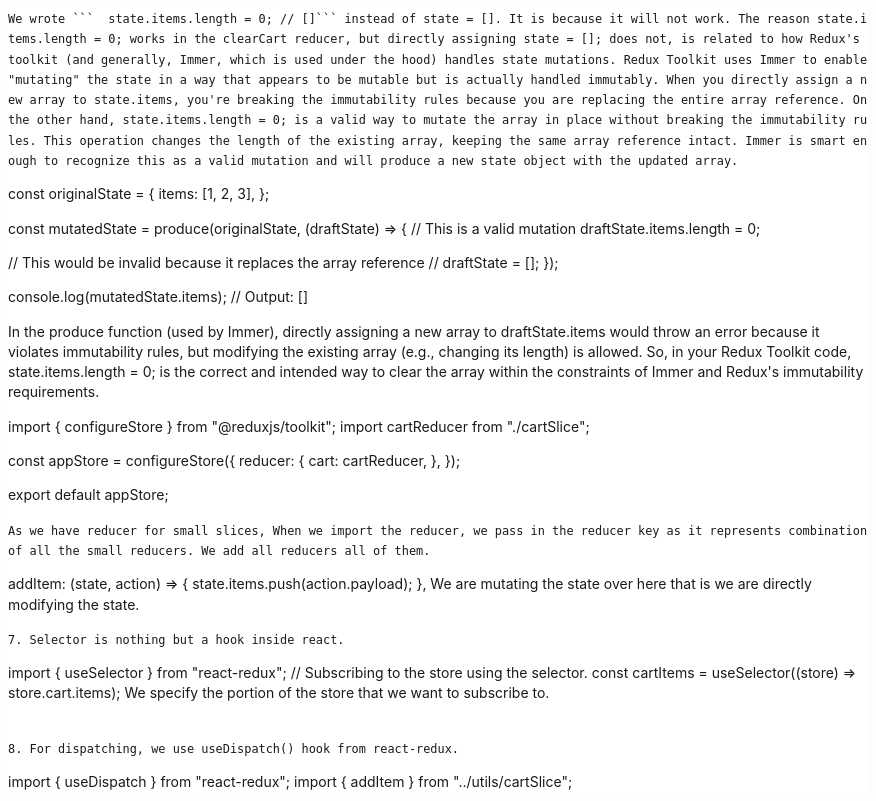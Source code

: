 ```
We wrote ```  state.items.length = 0; // []``` instead of state = []. It is because it will not work. The reason state.items.length = 0; works in the clearCart reducer, but directly assigning state = []; does not, is related to how Redux's toolkit (and generally, Immer, which is used under the hood) handles state mutations. Redux Toolkit uses Immer to enable "mutating" the state in a way that appears to be mutable but is actually handled immutably. When you directly assign a new array to state.items, you're breaking the immutability rules because you are replacing the entire array reference. On the other hand, state.items.length = 0; is a valid way to mutate the array in place without breaking the immutability rules. This operation changes the length of the existing array, keeping the same array reference intact. Immer is smart enough to recognize this as a valid mutation and will produce a new state object with the updated array.

```
const originalState = {
  items: [1, 2, 3],
};

const mutatedState = produce(originalState, (draftState) => {
  // This is a valid mutation
  draftState.items.length = 0;

  // This would be invalid because it replaces the array reference
  // draftState = [];
});

console.log(mutatedState.items); // Output: []

In the produce function (used by Immer), directly assigning a new array to draftState.items would throw an error because it violates immutability rules, but modifying the existing array (e.g., changing its length) is allowed.
So, in your Redux Toolkit code, state.items.length = 0; is the correct and intended way to clear the array within the constraints of Immer and Redux's immutability requirements.
```

```
import { configureStore } from "@reduxjs/toolkit";
import cartReducer from "./cartSlice";

const appStore = configureStore({
  reducer: {
    cart: cartReducer,
  },
});

export default appStore;

```
As we have reducer for small slices, When we import the reducer, we pass in the reducer key as it represents combination of all the small reducers. We add all reducers all of them.

```
  addItem: (state, action) => {
      state.items.push(action.payload);
    },
We are mutating the state over here that is we are directly modifying the state.
```
7. Selector is nothing but a hook inside react.
```
import { useSelector } from "react-redux";
  // Subscribing to the store using the selector.
const cartItems = useSelector((store) => store.cart.items);
 We specify the portion of the store that we want to subscribe to.
```

8. For dispatching, we use useDispatch() hook from react-redux.
```
import { useDispatch } from "react-redux";
import { addItem } from "../utils/cartSlice";
